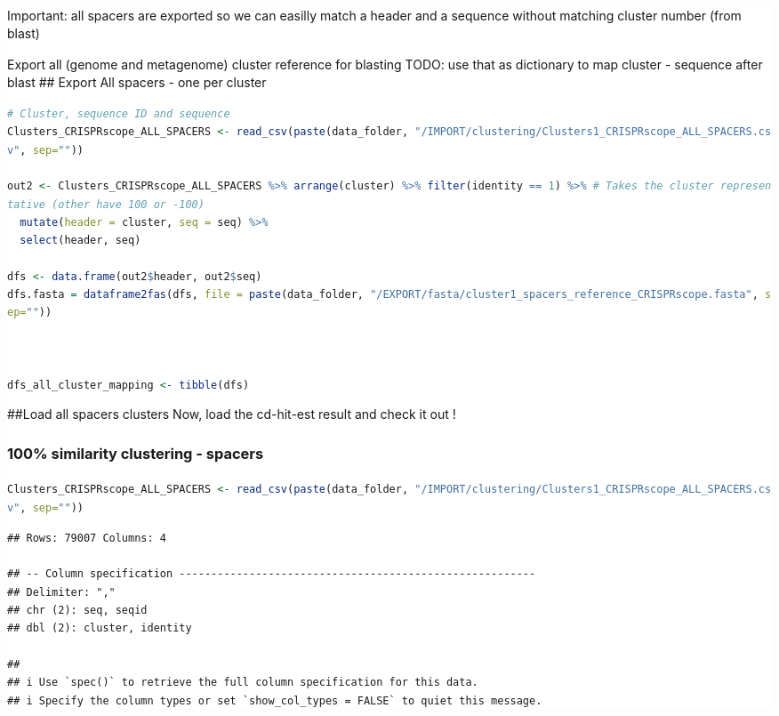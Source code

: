 Important: all spacers are exported so we can easilly match a header and
a sequence without matching cluster number (from blast)

Export all (genome and metagenome) cluster reference for blasting TODO:
use that as dictionary to map cluster - sequence after blast \#\# Export
All spacers - one per cluster

``` r
# Cluster, sequence ID and sequence 
Clusters_CRISPRscope_ALL_SPACERS <- read_csv(paste(data_folder, "/IMPORT/clustering/Clusters1_CRISPRscope_ALL_SPACERS.csv", sep=""))

out2 <- Clusters_CRISPRscope_ALL_SPACERS %>% arrange(cluster) %>% filter(identity == 1) %>% # Takes the cluster representative (other have 100 or -100)
  mutate(header = cluster, seq = seq) %>%
  select(header, seq)

dfs <- data.frame(out2$header, out2$seq)
dfs.fasta = dataframe2fas(dfs, file = paste(data_folder, "/EXPORT/fasta/cluster1_spacers_reference_CRISPRscope.fasta", sep=""))



dfs_all_cluster_mapping <- tibble(dfs)
```

\#\#Load all spacers clusters Now, load the cd-hit-est result and check
it out !

### 100% similarity clustering - spacers

``` r
Clusters_CRISPRscope_ALL_SPACERS <- read_csv(paste(data_folder, "/IMPORT/clustering/Clusters1_CRISPRscope_ALL_SPACERS.csv", sep=""))
```

    ## Rows: 79007 Columns: 4

    ## -- Column specification --------------------------------------------------------
    ## Delimiter: ","
    ## chr (2): seq, seqid
    ## dbl (2): cluster, identity

    ## 
    ## i Use `spec()` to retrieve the full column specification for this data.
    ## i Specify the column types or set `show_col_types = FALSE` to quiet this message.
